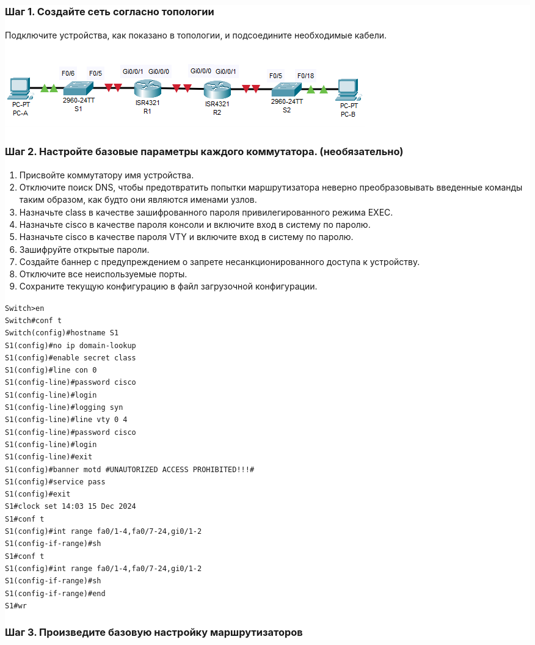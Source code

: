 ### Шаг 1. Создайте сеть согласно топологии

Подключите устройства, как показано в топологии, и подсоедините необходимые кабели.

![](https://github.com/IMiniPiGGI/OTUS_Network-Engineer/blob/Basic-Homework/labs/lab08/pics/pic_ipv6_1.png)

### Шаг 2. Настройте базовые параметры каждого коммутатора. (необязательно)

1. Присвойте коммутатору имя устройства.
2. Отключите поиск DNS, чтобы предотвратить попытки маршрутизатора неверно преобразовывать введенные команды таким образом, как будто они являются именами узлов.
3. Назначьте class в качестве зашифрованного пароля привилегированного режима EXEC.
4. Назначьте cisco в качестве пароля консоли и включите вход в систему по паролю.
5. Назначьте cisco в качестве пароля VTY и включите вход в систему по паролю.
6. Зашифруйте открытые пароли.
7. Создайте баннер с предупреждением о запрете несанкционированного доступа к устройству.
8. Отключите все неиспользуемые порты.
9. Сохраните текущую конфигурацию в файл загрузочной конфигурации.
```
Switch>en
Switch#conf t
Switch(config)#hostname S1
S1(config)#no ip domain-lookup
S1(config)#enable secret class
S1(config)#line con 0
S1(config-line)#password cisco
S1(config-line)#login
S1(config-line)#logging syn
S1(config-line)#line vty 0 4
S1(config-line)#password cisco
S1(config-line)#login
S1(config-line)#exit
S1(config)#banner motd #UNAUTORIZED ACCESS PROHIBITED!!!#
S1(config)#service pass
S1(config)#exit
S1#clock set 14:03 15 Dec 2024
S1#conf t
S1(config)#int range fa0/1-4,fa0/7-24,gi0/1-2
S1(config-if-range)#sh
S1#conf t
S1(config)#int range fa0/1-4,fa0/7-24,gi0/1-2
S1(config-if-range)#sh
S1(config-if-range)#end
S1#wr
```
### Шаг 3. Произведите базовую настройку маршрутизаторов
